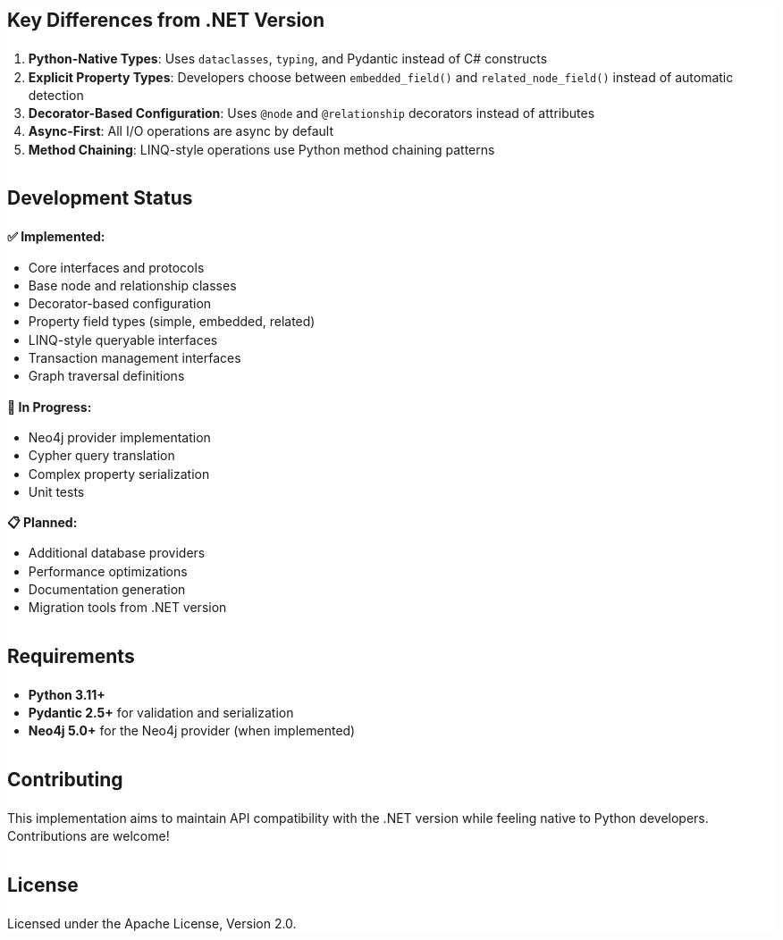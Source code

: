 ## Key Differences from .NET Version

1. **Python-Native Types**: Uses `dataclasses`, `typing`, and Pydantic instead of C# constructs
2. **Explicit Property Types**: Developers choose between `embedded_field()` and `related_node_field()` instead of automatic detection
3. **Decorator-Based Configuration**: Uses `@node` and `@relationship` decorators instead of attributes
4. **Async-First**: All I/O operations are async by default
5. **Method Chaining**: LINQ-style operations use Python method chaining patterns

## Development Status

**✅ Implemented:**

- Core interfaces and protocols
- Base node and relationship classes
- Decorator-based configuration
- Property field types (simple, embedded, related)
- LINQ-style queryable interfaces
- Transaction management interfaces
- Graph traversal definitions

**🚧 In Progress:**

- Neo4j provider implementation
- Cypher query translation
- Complex property serialization
- Unit tests

**📋 Planned:**

- Additional database providers
- Performance optimizations
- Documentation generation
- Migration tools from .NET version

## Requirements

- **Python 3.11+**
- **Pydantic 2.5+** for validation and serialization
- **Neo4j 5.0+** for the Neo4j provider (when implemented)

## Contributing

This implementation aims to maintain API compatibility with the .NET version while feeling native to Python developers. Contributions are welcome!

## License

Licensed under the Apache License, Version 2.0.
